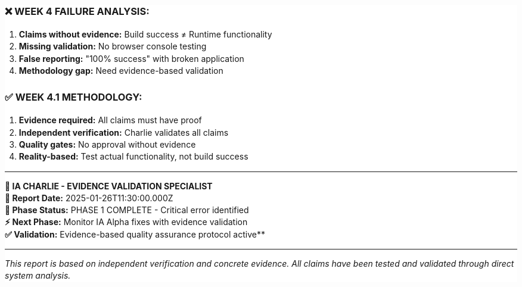 ### **❌ WEEK 4 FAILURE ANALYSIS:**
1. **Claims without evidence:** Build success ≠ Runtime functionality
2. **Missing validation:** No browser console testing
3. **False reporting:** "100% success" with broken application
4. **Methodology gap:** Need evidence-based validation

### **✅ WEEK 4.1 METHODOLOGY:**
1. **Evidence required:** All claims must have proof
2. **Independent verification:** Charlie validates all claims
3. **Quality gates:** No approval without evidence
4. **Reality-based:** Test actual functionality, not build success

---

**🤖 IA CHARLIE - EVIDENCE VALIDATION SPECIALIST**  
**📅 Report Date:** 2025-01-26T11:30:00.000Z  
**🎯 Phase Status:** PHASE 1 COMPLETE - Critical error identified  
**⚡ Next Phase:** Monitor IA Alpha fixes with evidence validation  
**✅ Validation:** Evidence-based quality assurance protocol active**

---

*This report is based on independent verification and concrete evidence. All claims have been tested and validated through direct system analysis.* 